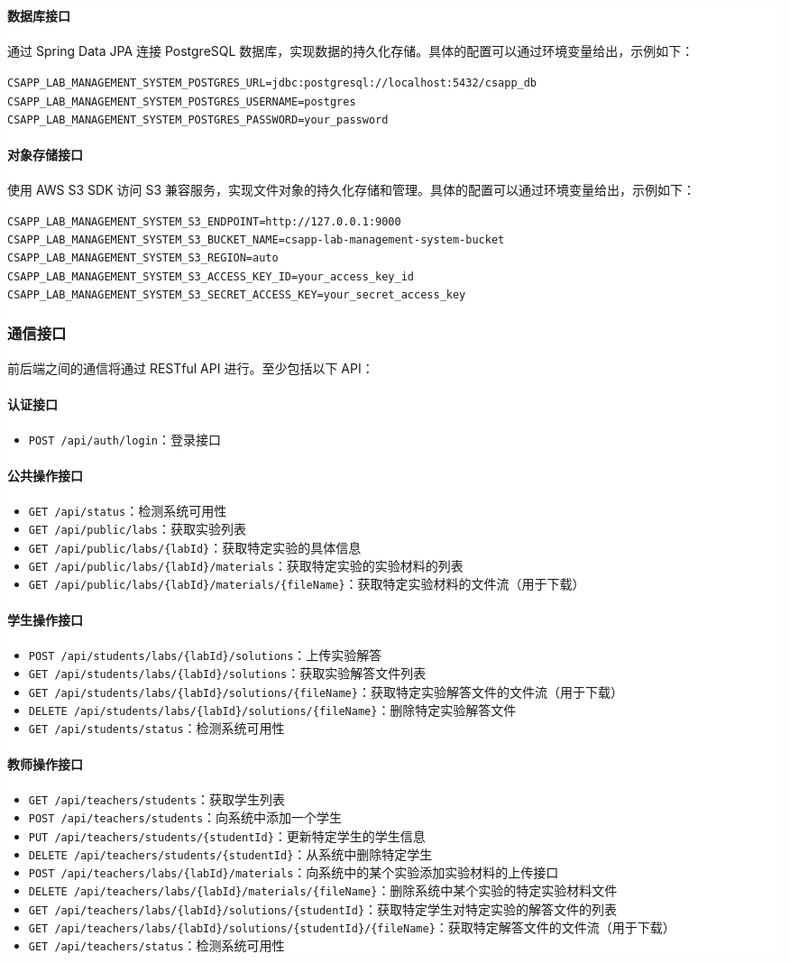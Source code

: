 #### 数据库接口

通过 Spring Data JPA 连接 PostgreSQL 数据库，实现数据的持久化存储。具体的配置可以通过环境变量给出，示例如下：

```plain
CSAPP_LAB_MANAGEMENT_SYSTEM_POSTGRES_URL=jdbc:postgresql://localhost:5432/csapp_db
CSAPP_LAB_MANAGEMENT_SYSTEM_POSTGRES_USERNAME=postgres
CSAPP_LAB_MANAGEMENT_SYSTEM_POSTGRES_PASSWORD=your_password
```

#### 对象存储接口

使用 AWS S3 SDK 访问 S3 兼容服务，实现文件对象的持久化存储和管理。具体的配置可以通过环境变量给出，示例如下：

```plain
CSAPP_LAB_MANAGEMENT_SYSTEM_S3_ENDPOINT=http://127.0.0.1:9000
CSAPP_LAB_MANAGEMENT_SYSTEM_S3_BUCKET_NAME=csapp-lab-management-system-bucket
CSAPP_LAB_MANAGEMENT_SYSTEM_S3_REGION=auto
CSAPP_LAB_MANAGEMENT_SYSTEM_S3_ACCESS_KEY_ID=your_access_key_id
CSAPP_LAB_MANAGEMENT_SYSTEM_S3_SECRET_ACCESS_KEY=your_secret_access_key
```

### 通信接口

前后端之间的通信将通过 RESTful API 进行。至少包括以下 API：

#### 认证接口

+ `POST /api/auth/login`：登录接口

#### 公共操作接口

+ `GET /api/status`：检测系统可用性
+ `GET /api/public/labs`：获取实验列表
+ `GET /api/public/labs/{labId}`：获取特定实验的具体信息
+ `GET /api/public/labs/{labId}/materials`：获取特定实验的实验材料的列表
+ `GET /api/public/labs/{labId}/materials/{fileName}`：获取特定实验材料的文件流（用于下载）

#### 学生操作接口

+ `POST /api/students/labs/{labId}/solutions`：上传实验解答
+ `GET /api/students/labs/{labId}/solutions`：获取实验解答文件列表
+ `GET /api/students/labs/{labId}/solutions/{fileName}`：获取特定实验解答文件的文件流（用于下载）
+ `DELETE /api/students/labs/{labId}/solutions/{fileName}`：删除特定实验解答文件
+ `GET /api/students/status`：检测系统可用性

#### 教师操作接口

+ `GET /api/teachers/students`：获取学生列表
+ `POST /api/teachers/students`：向系统中添加一个学生
+ `PUT /api/teachers/students/{studentId}`：更新特定学生的学生信息
+ `DELETE /api/teachers/students/{studentId}`：从系统中删除特定学生
+ `POST /api/teachers/labs/{labId}/materials`：向系统中的某个实验添加实验材料的上传接口
+ `DELETE /api/teachers/labs/{labId}/materials/{fileName}`：删除系统中某个实验的特定实验材料文件
+ `GET /api/teachers/labs/{labId}/solutions/{studentId}`：获取特定学生对特定实验的解答文件的列表
+ `GET /api/teachers/labs/{labId}/solutions/{studentId}/{fileName}`：获取特定解答文件的文件流（用于下载）
+ `GET /api/teachers/status`：检测系统可用性
